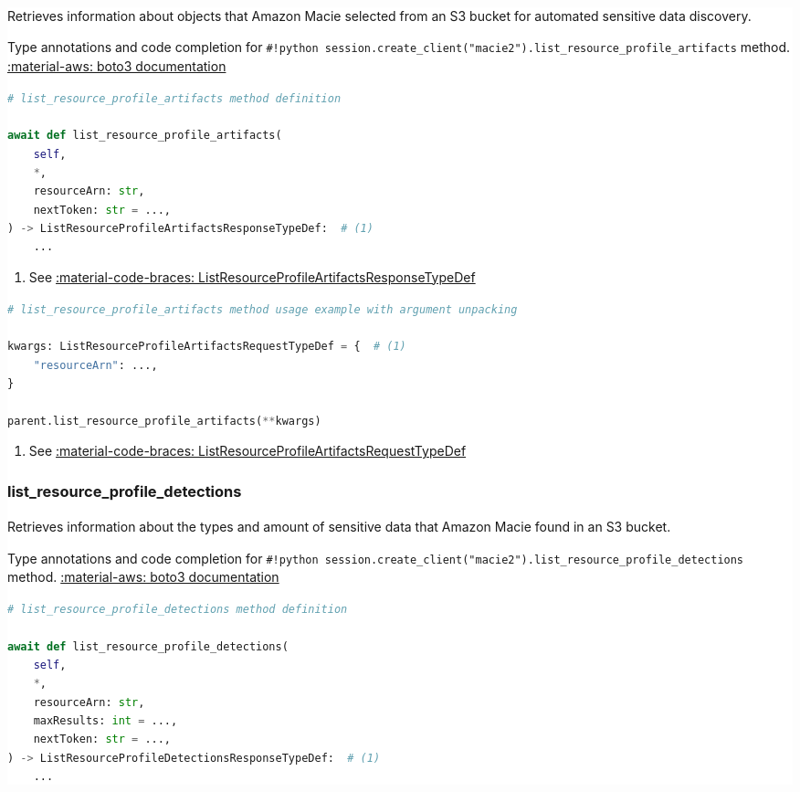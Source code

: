 Retrieves information about objects that Amazon Macie selected from an S3
bucket for automated sensitive data discovery.

Type annotations and code completion for `#!python session.create_client("macie2").list_resource_profile_artifacts` method.
[:material-aws: boto3 documentation](https://boto3.amazonaws.com/v1/documentation/api/latest/reference/services/macie2/client/list_resource_profile_artifacts.html)

```python
# list_resource_profile_artifacts method definition

await def list_resource_profile_artifacts(
    self,
    *,
    resourceArn: str,
    nextToken: str = ...,
) -> ListResourceProfileArtifactsResponseTypeDef:  # (1)
    ...
```

1. See [:material-code-braces: ListResourceProfileArtifactsResponseTypeDef](./type_defs.md#listresourceprofileartifactsresponsetypedef)


```python
# list_resource_profile_artifacts method usage example with argument unpacking

kwargs: ListResourceProfileArtifactsRequestTypeDef = {  # (1)
    "resourceArn": ...,
}

parent.list_resource_profile_artifacts(**kwargs)
```

1. See [:material-code-braces: ListResourceProfileArtifactsRequestTypeDef](./type_defs.md#listresourceprofileartifactsrequesttypedef)

### list\_resource\_profile\_detections

Retrieves information about the types and amount of sensitive data that Amazon
Macie found in an S3 bucket.

Type annotations and code completion for `#!python session.create_client("macie2").list_resource_profile_detections` method.
[:material-aws: boto3 documentation](https://boto3.amazonaws.com/v1/documentation/api/latest/reference/services/macie2/client/list_resource_profile_detections.html)

```python
# list_resource_profile_detections method definition

await def list_resource_profile_detections(
    self,
    *,
    resourceArn: str,
    maxResults: int = ...,
    nextToken: str = ...,
) -> ListResourceProfileDetectionsResponseTypeDef:  # (1)
    ...
```
